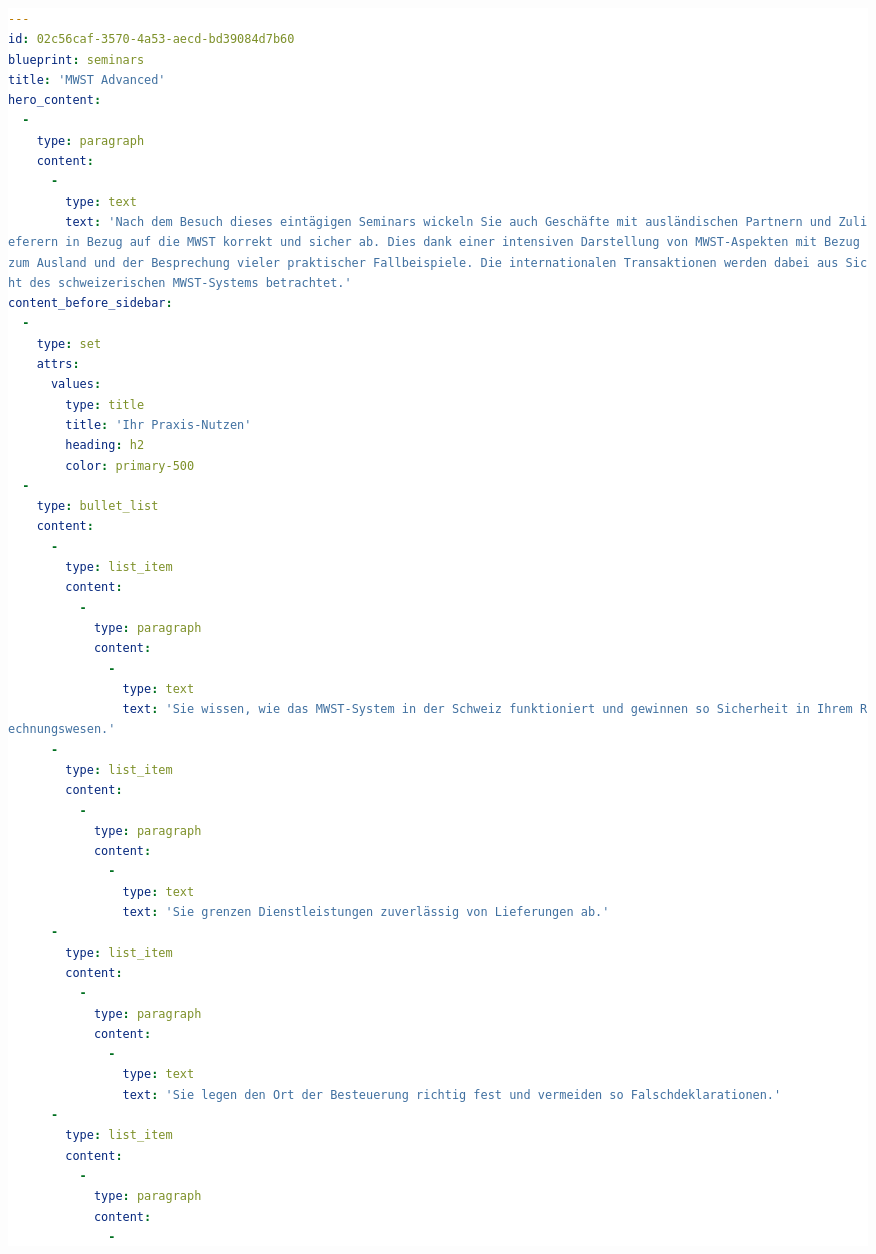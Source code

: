 ```yaml
---
id: 02c56caf-3570-4a53-aecd-bd39084d7b60
blueprint: seminars
title: 'MWST Advanced'
hero_content:
  -
    type: paragraph
    content:
      -
        type: text
        text: 'Nach dem Besuch dieses eintägigen Seminars wickeln Sie auch Geschäfte mit ausländischen Partnern und Zulieferern in Bezug auf die MWST korrekt und sicher ab. Dies dank einer intensiven Darstellung von MWST-Aspekten mit Bezug zum Ausland und der Besprechung vieler praktischer Fallbeispiele. Die internationalen Transaktionen werden dabei aus Sicht des schweizerischen MWST-Systems betrachtet.'
content_before_sidebar:
  -
    type: set
    attrs:
      values:
        type: title
        title: 'Ihr Praxis-Nutzen'
        heading: h2
        color: primary-500
  -
    type: bullet_list
    content:
      -
        type: list_item
        content:
          -
            type: paragraph
            content:
              -
                type: text
                text: 'Sie wissen, wie das MWST-System in der Schweiz funktioniert und gewinnen so Sicherheit in Ihrem Rechnungswesen.'
      -
        type: list_item
        content:
          -
            type: paragraph
            content:
              -
                type: text
                text: 'Sie grenzen Dienstleistungen zuverlässig von Lieferungen ab.'
      -
        type: list_item
        content:
          -
            type: paragraph
            content:
              -
                type: text
                text: 'Sie legen den Ort der Besteuerung richtig fest und vermeiden so Falschdeklarationen.'
      -
        type: list_item
        content:
          -
            type: paragraph
            content:
              -
```